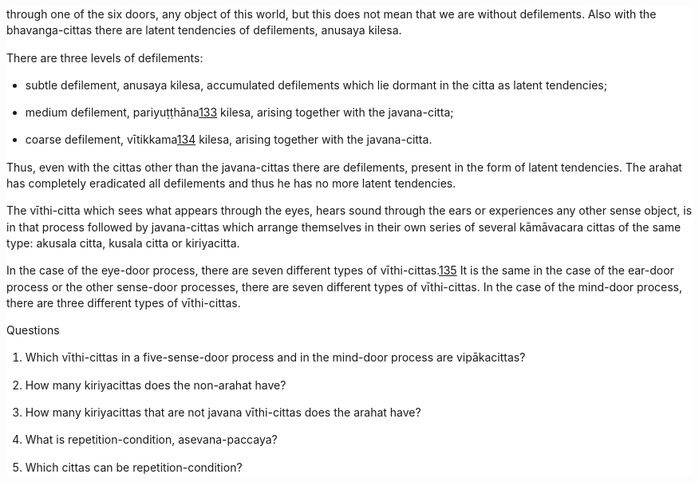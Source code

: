through one of the six doors, any object of this world, but this does
not mean that we are without defilements. Also with the bhavanga-cittas
there are latent tendencies of defilements, anusaya kilesa. 

There are three levels of defilements:

- subtle defilement, anusaya kilesa, accumulated defilements which
 lie dormant in the citta as latent tendencies; 

- medium defilement, pariyuṭṭhāna[133](#ftn133) kilesa, arising
 together with the javana-citta; 
- coarse defilement, vītikkama[134](#ftn134) kilesa, arising
 together with the javana-citta. 



Thus, even with the cittas other than the javana-cittas
there are defilements, present in the form of latent tendencies. The
arahat has completely eradicated all defilements and thus he has no more
latent tendencies. 

The vīthi-citta which sees what appears through the
eyes, hears sound through the ears or experiences any other sense
object, is in that process followed by javana-cittas which arrange
themselves in their own series of several kāmāvacara cittas of the same
type: akusala citta, kusala citta or kiriyacitta. 

In the case of the eye-door process, there are seven
different types of vīthi-cittas.[135](#ftn135) It is the same in the
case of the ear-door process or the other sense-door processes, there
are seven different types of vīthi-cittas. In the case of the mind-door
process, there are three different types of vīthi-cittas.





Questions



1. Which vīthi-cittas in a five-sense-door process and in the
 mind-door process are vipākacittas? 

2. How many kiriyacittas does the non-arahat have? 

3. How many kiriyacittas that are not javana vīthi-cittas does the
 arahat have? 

4. What is repetition-condition, asevana-paccaya? 

5. Which cittas can be repetition-condition?